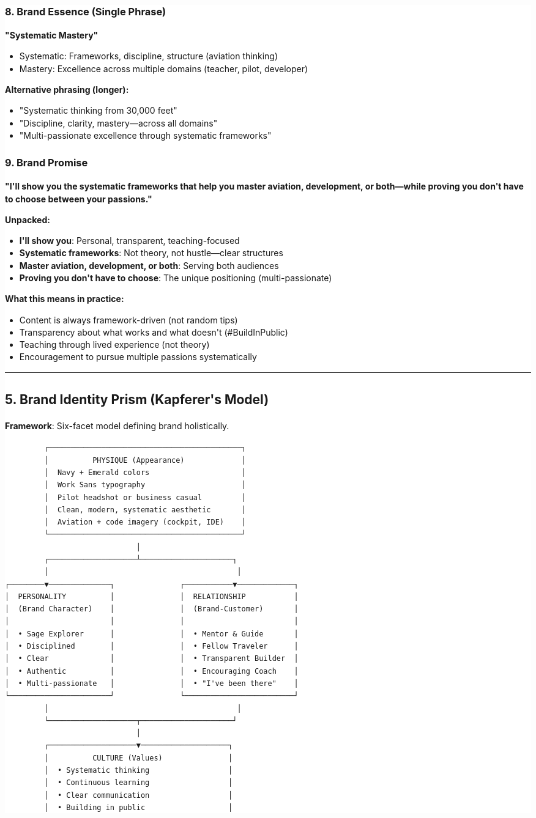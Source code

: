 ### 8. Brand Essence (Single Phrase)

**"Systematic Mastery"**

- Systematic: Frameworks, discipline, structure (aviation thinking)
- Mastery: Excellence across multiple domains (teacher, pilot, developer)

**Alternative phrasing (longer):**
- "Systematic thinking from 30,000 feet"
- "Discipline, clarity, mastery—across all domains"
- "Multi-passionate excellence through systematic frameworks"

### 9. Brand Promise

**"I'll show you the systematic frameworks that help you master aviation, development, or both—while proving you don't have to choose between your passions."**

**Unpacked:**
- **I'll show you**: Personal, transparent, teaching-focused
- **Systematic frameworks**: Not theory, not hustle—clear structures
- **Master aviation, development, or both**: Serving both audiences
- **Proving you don't have to choose**: The unique positioning (multi-passionate)

**What this means in practice:**
- Content is always framework-driven (not random tips)
- Transparency about what works and what doesn't (#BuildInPublic)
- Teaching through lived experience (not theory)
- Encouragement to pursue multiple passions systematically

---

## 5. Brand Identity Prism (Kapferer's Model)

**Framework**: Six-facet model defining brand holistically.

```
         ┌────────────────────────────────────────────┐
         │          PHYSIQUE (Appearance)             │
         │  Navy + Emerald colors                     │
         │  Work Sans typography                      │
         │  Pilot headshot or business casual         │
         │  Clean, modern, systematic aesthetic       │
         │  Aviation + code imagery (cockpit, IDE)    │
         └────────────────────────────────────────────┘
                              │
         ┌────────────────────┴─────────────────────┐
         │                                           │
┌────────▼──────────────┐               ┌───────────▼─────────────┐
│  PERSONALITY          │               │  RELATIONSHIP           │
│  (Brand Character)    │               │  (Brand-Customer)       │
│                       │               │                         │
│  • Sage Explorer      │               │  • Mentor & Guide       │
│  • Disciplined        │               │  • Fellow Traveler      │
│  • Clear              │               │  • Transparent Builder  │
│  • Authentic          │               │  • Encouraging Coach    │
│  • Multi-passionate   │               │  • "I've been there"    │
└───────────────────────┘               └─────────────────────────┘
         │                                           │
         └────────────────────┬─────────────────────┘
                              │
         ┌────────────────────▼────────────────────┐
         │          CULTURE (Values)               │
         │  • Systematic thinking                  │
         │  • Continuous learning                  │
         │  • Clear communication                  │
         │  • Building in public                   │
```